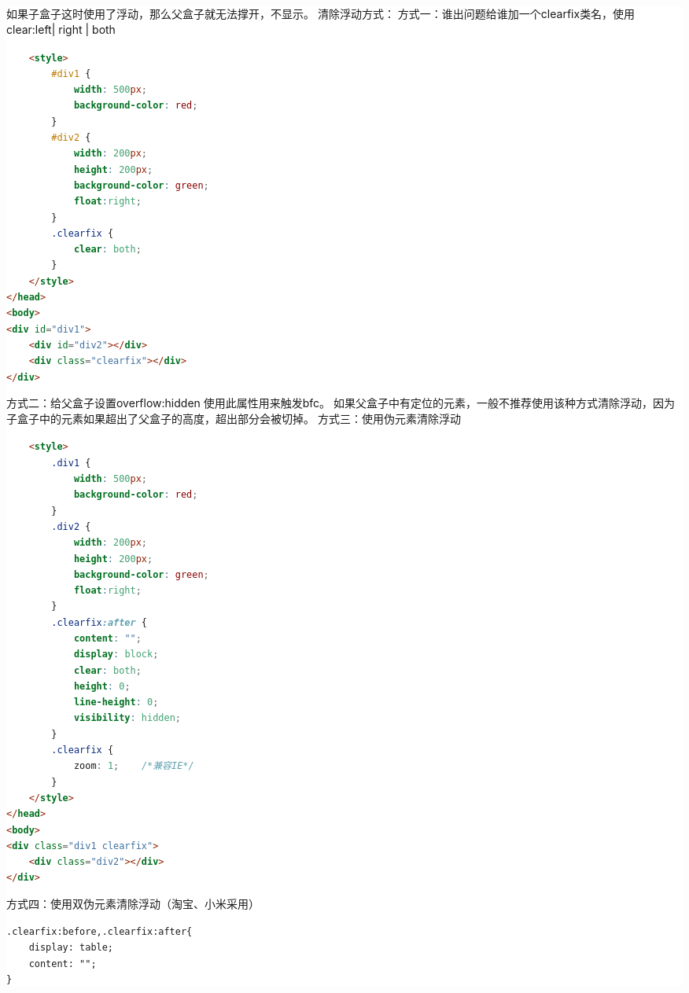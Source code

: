 如果子盒子这时使用了浮动，那么父盒子就无法撑开，不显示。
清除浮动方式：
方式一：谁出问题给谁加一个clearfix类名，使用clear:left|  right  | both
```html
    <style>
        #div1 {
            width: 500px;
            background-color: red;
        }
        #div2 {
            width: 200px;
            height: 200px;
            background-color: green;
            float:right;
        }
        .clearfix {
            clear: both;
        }
    </style>
</head>
<body>
<div id="div1">
    <div id="div2"></div>
    <div class="clearfix"></div>
</div>
```
方式二：给父盒子设置overflow:hidden 使用此属性用来触发bfc。
如果父盒子中有定位的元素，一般不推荐使用该种方式清除浮动，因为子盒子中的元素如果超出了父盒子的高度，超出部分会被切掉。
方式三：使用伪元素清除浮动
```html
    <style>
        .div1 {
            width: 500px;
            background-color: red;
        }
        .div2 {
            width: 200px;
            height: 200px;
            background-color: green;
            float:right;
        }
        .clearfix:after {
            content: "";
            display: block;
            clear: both;
            height: 0;
            line-height: 0;
            visibility: hidden;
        }
        .clearfix {
            zoom: 1;    /*兼容IE*/
        }
    </style>
</head>
<body>
<div class="div1 clearfix">
    <div class="div2"></div>
</div>
```
方式四：使用双伪元素清除浮动（淘宝、小米采用）
```html
.clearfix:before,.clearfix:after{
    display: table;
    content: "";
}
```